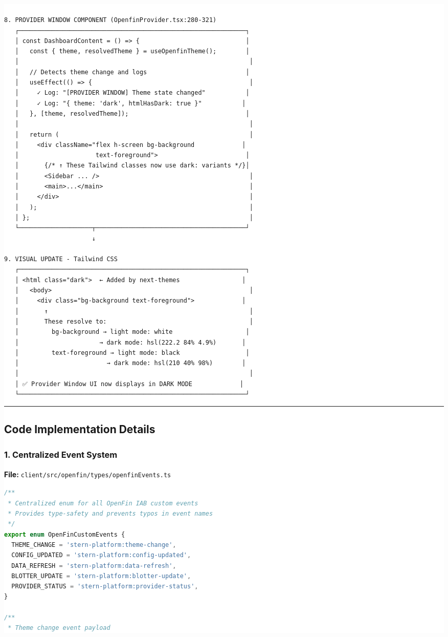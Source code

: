 ```

8. PROVIDER WINDOW COMPONENT (OpenfinProvider.tsx:280-321)
   ┌──────────────────────────────────────────────────────────────┐
   │ const DashboardContent = () => {                             │
   │   const { theme, resolvedTheme } = useOpenfinTheme();        │
   │                                                               │
   │   // Detects theme change and logs                           │
   │   useEffect(() => {                                           │
   │     ✓ Log: "[PROVIDER WINDOW] Theme state changed"           │
   │     ✓ Log: "{ theme: 'dark', htmlHasDark: true }"           │
   │   }, [theme, resolvedTheme]);                                │
   │                                                               │
   │   return (                                                    │
   │     <div className="flex h-screen bg-background             │
   │                     text-foreground">                        │
   │       {/* ↑ These Tailwind classes now use dark: variants */}│
   │       <Sidebar ... />                                         │
   │       <main>...</main>                                        │
   │     </div>                                                    │
   │   );                                                          │
   │ };                                                            │
   └────────────────────┬─────────────────────────────────────────┘
                        ↓

9. VISUAL UPDATE - Tailwind CSS
   ┌──────────────────────────────────────────────────────────────┐
   │ <html class="dark">  ← Added by next-themes                 │
   │   <body>                                                      │
   │     <div class="bg-background text-foreground">             │
   │       ↑                                                       │
   │       These resolve to:                                       │
   │         bg-background → light mode: white                    │
   │                      → dark mode: hsl(222.2 84% 4.9%)       │
   │         text-foreground → light mode: black                  │
   │                        → dark mode: hsl(210 40% 98%)        │
   │                                                               │
   │ ✅ Provider Window UI now displays in DARK MODE             │
   └──────────────────────────────────────────────────────────────┘
```

---

## Code Implementation Details

### 1. Centralized Event System

**File:** `client/src/openfin/types/openfinEvents.ts`

```typescript
/**
 * Centralized enum for all OpenFin IAB custom events
 * Provides type-safety and prevents typos in event names
 */
export enum OpenFinCustomEvents {
  THEME_CHANGE = 'stern-platform:theme-change',
  CONFIG_UPDATED = 'stern-platform:config-updated',
  DATA_REFRESH = 'stern-platform:data-refresh',
  BLOTTER_UPDATE = 'stern-platform:blotter-update',
  PROVIDER_STATUS = 'stern-platform:provider-status',
}

/**
 * Theme change event payload
```

  [OpenFinCustomEvents.THEME_CHANGE]: ThemeChangeEvent;
  [OpenFinCustomEvents.CONFIG_UPDATED]: ConfigUpdatedEvent;
  [OpenFinCustomEvents.DATA_REFRESH]: DataRefreshEvent;
  [OpenFinCustomEvents.BLOTTER_UPDATE]: BlotterUpdateEvent;
  [OpenFinCustomEvents.PROVIDER_STATUS]: ProviderStatusEvent;